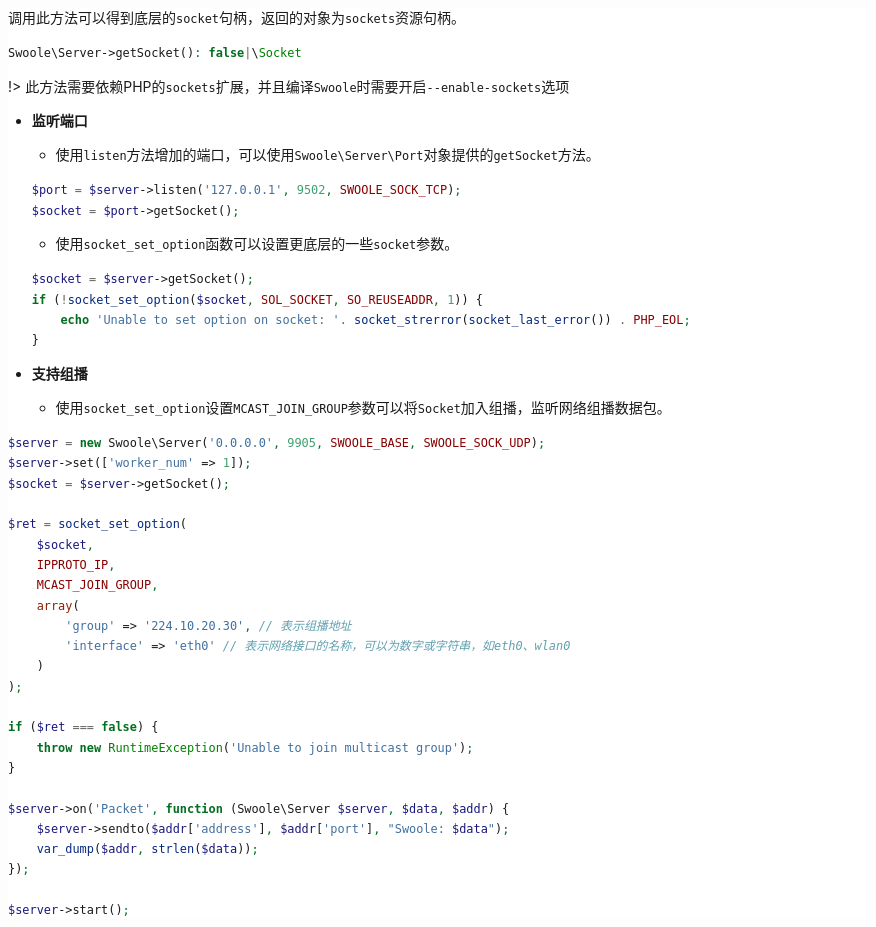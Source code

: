 调用此方法可以得到底层的`socket`句柄，返回的对象为`sockets`资源句柄。

```php
Swoole\Server->getSocket(): false|\Socket
```

!> 此方法需要依赖PHP的`sockets`扩展，并且编译`Swoole`时需要开启`--enable-sockets`选项

  * **监听端口**

    * 使用`listen`方法增加的端口，可以使用`Swoole\Server\Port`对象提供的`getSocket`方法。

    ```php
    $port = $server->listen('127.0.0.1', 9502, SWOOLE_SOCK_TCP);
    $socket = $port->getSocket();
    ```

    * 使用`socket_set_option`函数可以设置更底层的一些`socket`参数。

    ```php
    $socket = $server->getSocket();
    if (!socket_set_option($socket, SOL_SOCKET, SO_REUSEADDR, 1)) {
        echo 'Unable to set option on socket: '. socket_strerror(socket_last_error()) . PHP_EOL;
    }
    ```

  * **支持组播**

    * 使用`socket_set_option`设置`MCAST_JOIN_GROUP`参数可以将`Socket`加入组播，监听网络组播数据包。

```php
$server = new Swoole\Server('0.0.0.0', 9905, SWOOLE_BASE, SWOOLE_SOCK_UDP);
$server->set(['worker_num' => 1]);
$socket = $server->getSocket();

$ret = socket_set_option(
    $socket,
    IPPROTO_IP,
    MCAST_JOIN_GROUP,
    array(
        'group' => '224.10.20.30', // 表示组播地址
        'interface' => 'eth0' // 表示网络接口的名称，可以为数字或字符串，如eth0、wlan0
    )
);

if ($ret === false) {
    throw new RuntimeException('Unable to join multicast group');
}

$server->on('Packet', function (Swoole\Server $server, $data, $addr) {
    $server->sendto($addr['address'], $addr['port'], "Swoole: $data");
    var_dump($addr, strlen($data));
});

$server->start();
```
